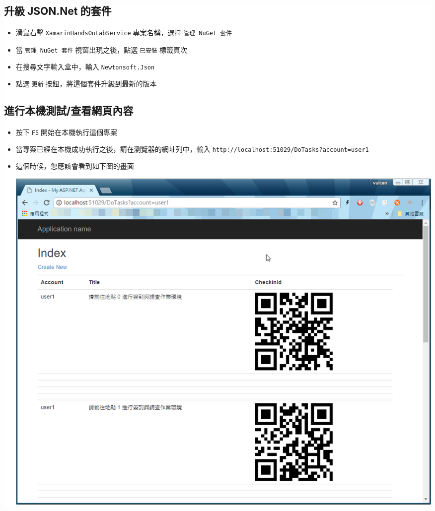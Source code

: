 ## 升級 JSON.Net 的套件

* 滑鼠右擊 `XamarinHandsOnLabService` 專案名稱，選擇 `管理 NuGet 套件`

* 當 `管理 NuGet 套件` 視窗出現之後，點選 `已安裝` 標籤頁次

* 在搜尋文字輸入盒中，輸入 `Newtonsoft.Json`

* 點選 `更新` 按鈕，將這個套件升級到最新的版本

## 進行本機測試/查看網頁內容

* 按下 `F5` 開始在本機執行這個專案

* 當專案已經在本機成功執行之後，請在瀏覽器的網址列中，輸入 `http://localhost:51029/DoTasks?account=user1`

* 這個時候，您應該會看到如下圖的畫面

  ![](../ImagesI/DoTasksQRCode.png) 
